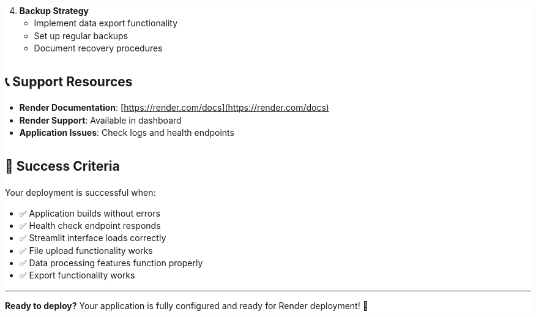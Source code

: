 4. **Backup Strategy**
   - Implement data export functionality
   - Set up regular backups
   - Document recovery procedures

## 📞 Support Resources

- **Render Documentation**: [https://render.com/docs](https://render.com/docs)
- **Render Support**: Available in dashboard
- **Application Issues**: Check logs and health endpoints

## 🎉 Success Criteria

Your deployment is successful when:
- ✅ Application builds without errors
- ✅ Health check endpoint responds
- ✅ Streamlit interface loads correctly
- ✅ File upload functionality works
- ✅ Data processing features function properly
- ✅ Export functionality works

---

**Ready to deploy?** Your application is fully configured and ready for Render deployment! 🚀
